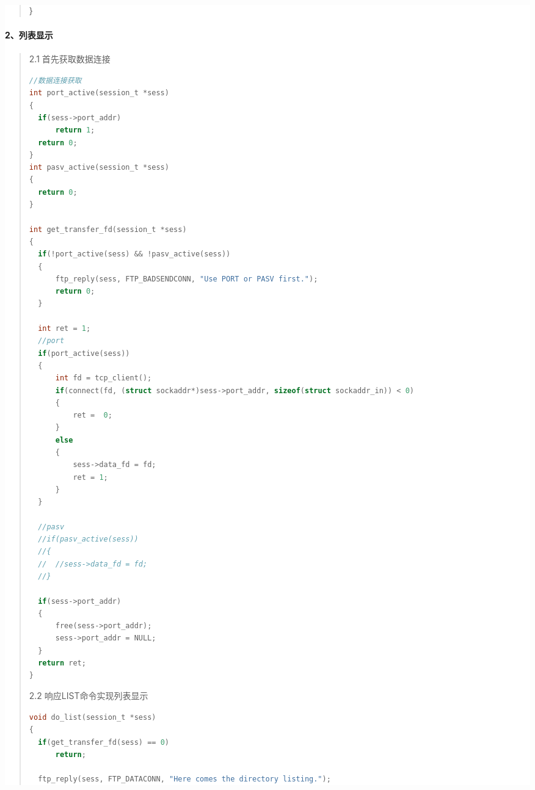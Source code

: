 >}
>```

#### 2、列表显示
>2.1 首先获取数据连接
>```c
>//数据连接获取
>int port_active(session_t *sess)
>{
>	if(sess->port_addr)
>		return 1;
>	return 0;
>}
>int pasv_active(session_t *sess)
>{
>	return 0;
>}
>
>int get_transfer_fd(session_t *sess)
>{
>	if(!port_active(sess) && !pasv_active(sess))
>	{
>		ftp_reply(sess, FTP_BADSENDCONN, "Use PORT or PASV first.");
>		return 0;
>	}
>
>	int ret = 1;
>	//port
>	if(port_active(sess))
>	{		
>		int fd = tcp_client();
>		if(connect(fd, (struct sockaddr*)sess->port_addr, sizeof(struct sockaddr_in)) < 0)
>		{
>			ret =  0;
>		}
>		else
>		{
>			sess->data_fd = fd;
>			ret = 1;
>		}
>	}
>
>	//pasv
>	//if(pasv_active(sess))
>	//{
>	//	//sess->data_fd = fd;
>	//}
>
>	if(sess->port_addr)
>	{
>		free(sess->port_addr);
>		sess->port_addr = NULL;
>	}
>	return ret;
>}
>```
>2.2 响应LIST命令实现列表显示
>```c
>void do_list(session_t *sess)
>{
>	if(get_transfer_fd(sess) == 0)
>		return;
>
>	ftp_reply(sess, FTP_DATACONN, "Here comes the directory listing.");
